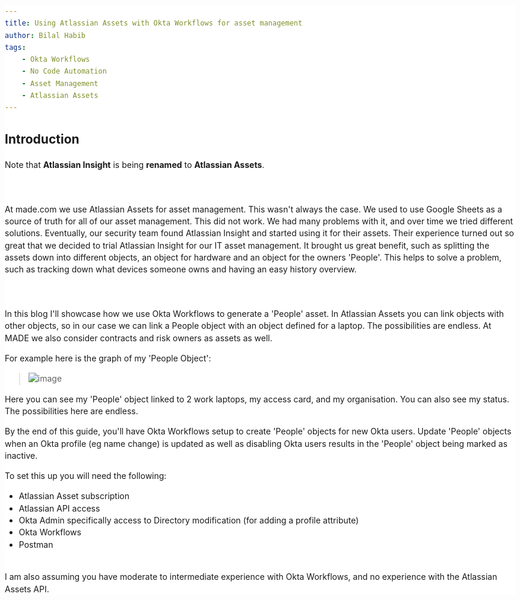 ```yaml
---
title: Using Atlassian Assets with Okta Workflows for asset management
author: Bilal Habib
tags:
    - Okta Workflows
    - No Code Automation
    - Asset Management
    - Atlassian Assets
---
```


## Introduction

Note that **Atlassian Insight** is being **renamed** to **Atlassian Assets**.

<br></br> At made.com we use Atlassian Assets for asset management. This wasn't always
the case. We used to use Google Sheets as a source of truth for all of our asset
management. This did not work. We had many problems with it, and over time we tried
different solutions. Eventually, our security team found Atlassian Insight and started
using it for their assets. Their experience turned out so great that we decided to trial
Atlassian Insight for our IT asset management. It brought us great benefit, such as
splitting the assets down into different objects, an object for hardware and an object
for the owners 'People'. This helps to solve a problem, such as tracking down what
devices someone owns and having an easy history overview.

<br></br> In this blog I'll showcase how we use Okta Workflows to generate a 'People'
asset. In Atlassian Assets you can link objects with other objects, so in our case we
can link a People object with an object defined for a laptop. The possibilities are
endless. At MADE we also consider contracts and risk owners as assets as well.

For example here is the graph of my 'People Object':

> ![image](/images/2022/Atlassian-Assets/Tree-graph.png)

Here you can see my 'People' object linked to 2 work laptops, my access card, and my
organisation. You can also see my status. The possibilities here are endless.

By the end of this guide, you'll have Okta Workflows setup to create 'People' objects
for new Okta users. Update 'People' objects when an Okta profile (eg name change) is
updated as well as disabling Okta users results in the 'People' object being marked as
inactive.

To set this up you will need the following:

-   Atlassian Asset subscription
-   Atlassian API access
-   Okta Admin specifically access to Directory modification (for adding a profile
    attribute)
-   Okta Workflows
-   Postman <br></br>

I am also assuming you have moderate to intermediate experience with Okta Workflows, and
no experience with the Atlassian Assets API.

